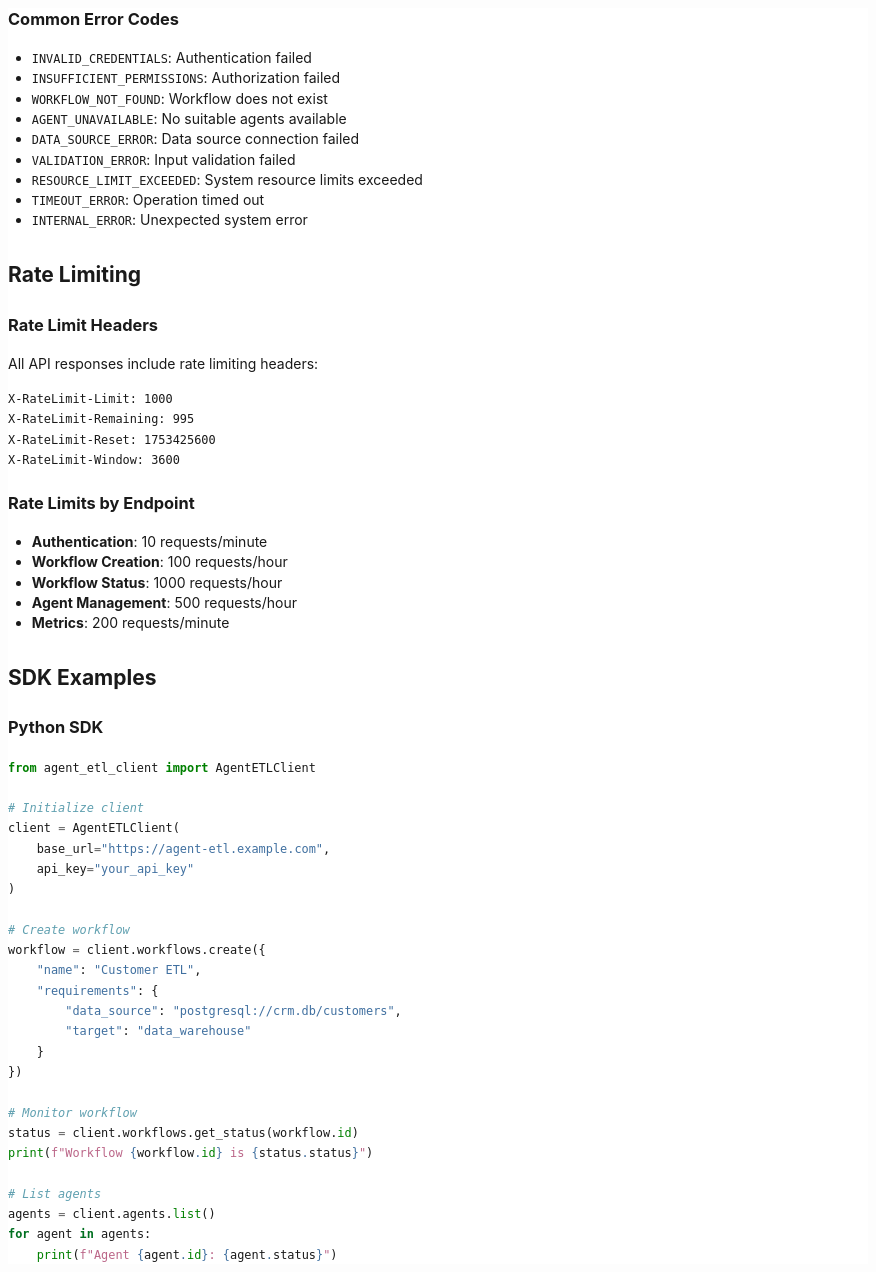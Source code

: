 ### Common Error Codes

- `INVALID_CREDENTIALS`: Authentication failed
- `INSUFFICIENT_PERMISSIONS`: Authorization failed
- `WORKFLOW_NOT_FOUND`: Workflow does not exist
- `AGENT_UNAVAILABLE`: No suitable agents available
- `DATA_SOURCE_ERROR`: Data source connection failed
- `VALIDATION_ERROR`: Input validation failed
- `RESOURCE_LIMIT_EXCEEDED`: System resource limits exceeded
- `TIMEOUT_ERROR`: Operation timed out
- `INTERNAL_ERROR`: Unexpected system error

## Rate Limiting

### Rate Limit Headers

All API responses include rate limiting headers:

```http
X-RateLimit-Limit: 1000
X-RateLimit-Remaining: 995
X-RateLimit-Reset: 1753425600
X-RateLimit-Window: 3600
```

### Rate Limits by Endpoint

- **Authentication**: 10 requests/minute
- **Workflow Creation**: 100 requests/hour
- **Workflow Status**: 1000 requests/hour
- **Agent Management**: 500 requests/hour
- **Metrics**: 200 requests/minute

## SDK Examples

### Python SDK

```python
from agent_etl_client import AgentETLClient

# Initialize client
client = AgentETLClient(
    base_url="https://agent-etl.example.com",
    api_key="your_api_key"
)

# Create workflow
workflow = client.workflows.create({
    "name": "Customer ETL",
    "requirements": {
        "data_source": "postgresql://crm.db/customers",
        "target": "data_warehouse"
    }
})

# Monitor workflow
status = client.workflows.get_status(workflow.id)
print(f"Workflow {workflow.id} is {status.status}")

# List agents
agents = client.agents.list()
for agent in agents:
    print(f"Agent {agent.id}: {agent.status}")
```
